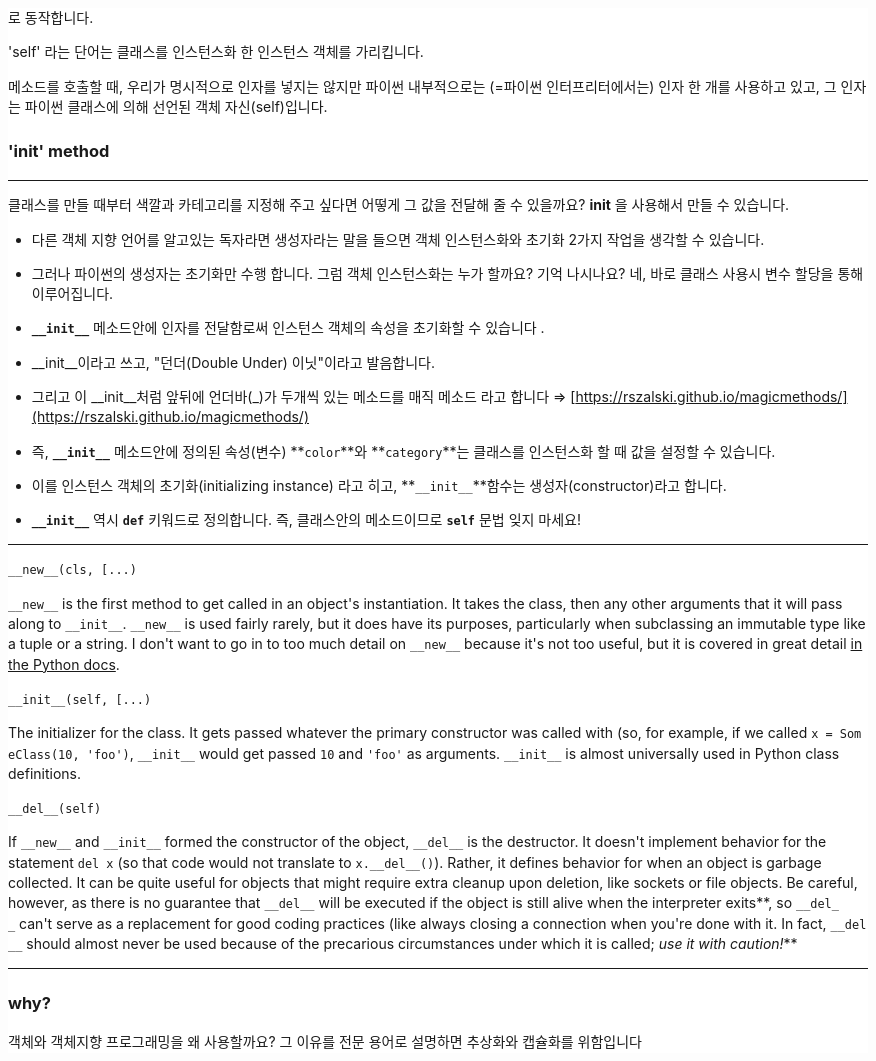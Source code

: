 로 동작합니다.

'self' 라는 단어는 클래스를 인스턴스화 한 인스턴스 객체를 가리킵니다.

메소드를 호출할 때, 우리가 명시적으로 인자를 넣지는 않지만 파이썬 내부적으로는 (=파이썬 인터프리터에서는) 인자 한 개를 사용하고 있고, 그 인자는 파이썬 클래스에 의해 선언된 객체 자신(self)입니다.

### '__init__' method

---

클래스를 만들 때부터 색깔과 카테고리를 지정해 주고 싶다면 어떻게 그 값을 전달해 줄 수 있을까요? **init** 을 사용해서 만들 수 있습니다.

- 다른 객체 지향 언어를 알고있는 독자라면 생성자라는 말을 들으면 객체 인스턴스화와 초기화 2가지 작업을 생각할 수 있습니다.
- 그러나 파이썬의 생성자는 초기화만 수행 합니다. 그럼 객체 인스턴스화는 누가 할까요? 기억 나시나요? 네, 바로 클래스 사용시 변수 할당을 통해 이루어집니다.

- **`__init__`** 메소드안에 인자를 전달함로써 인스턴스 객체의 속성을 초기화할 수 있습니다 .
- __init__이라고 쓰고, "던더(Double Under) 이닛"이라고 발음합니다.
- 그리고 이 __init__처럼 앞뒤에 언더바(_)가 두개씩 있는 메소드를 매직 메소드 라고 합니다 ⇒ [https://rszalski.github.io/magicmethods/](https://rszalski.github.io/magicmethods/)
- 즉, **`__init__`** 메소드안에 정의된 속성(변수) **`color`**와 **`category`**는 클래스를 인스턴스화 할 때 값을 설정할 수 있습니다.
- 이를 인스턴스 객체의 초기화(initializing instance) 라고 히고, **`__init__`**함수는 생성자(constructor)라고 합니다.
- **`__init__`** 역시 **`def`** 키워드로 정의합니다. 즉, 클래스안의 메소드이므로 **`self`** 문법 잊지 마세요!

---

`__new__(cls, [...)`

`__new__` is the first method to get called in an object's instantiation. It takes the class, then any other arguments that it will pass along to `__init__`. `__new__` is used fairly rarely, but it does have its purposes, particularly when subclassing an immutable type like a tuple or a string. I don't want to go in to too much detail on `__new__` because it's not too useful, but it is covered in great detail [in the Python docs](http://www.python.org/download/releases/2.2/descrintro/#__new__).

`__init__(self, [...)`

The initializer for the class. It gets passed whatever the primary constructor was called with (so, for example, if we called `x = SomeClass(10, 'foo')`, `__init__` would get passed `10` and `'foo'` as arguments. `__init__` is almost universally used in Python class definitions.

`__del__(self)`

If `__new__` and `__init__` formed the constructor of the object, `__del__` is the destructor. It doesn't implement behavior for the statement `del x` (so that code would not translate to `x.__del__()`). Rather, it defines behavior for when an object is garbage collected. It can be quite useful for objects that might require extra cleanup upon deletion, like sockets or file objects. Be careful, however, as there is no guarantee that `__del__` will be executed if the object is still alive when the interpreter exits**, so `__del__` can't serve as a replacement for good coding practices (like always closing a connection when you're done with it. In fact, `__del__` should almost never be used because of the precarious circumstances under which it is called; *use it with caution!***

---

### why?

객체와 객체지향 프로그래밍을 왜 사용할까요? 그 이유를 전문 용어로 설명하면 추상화와 캡슐화를 위함입니다
